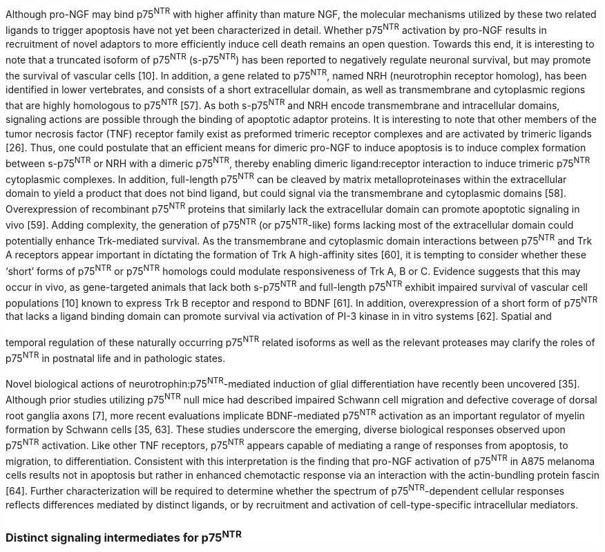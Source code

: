 Although pro-NGF may bind p75<sup>NTR</sup> with higher affinity than mature NGF, the molecular mechanisms utilized by these two related ligands to trigger apoptosis have not yet been characterized in detail. Whether p75<sup>NTR</sup> activation by pro-NGF results in recruitment of novel adaptors to more efficiently induce cell death remains an open question. Towards this end, it is interesting to note that a truncated isoform of p75<sup>NTR</sup> (s-p75<sup>NTR</sup>) has been reported to negatively regulate neuronal survival, but may promote the survival of vascular cells [10]. In addition, a gene related to p75<sup>NTR</sup>, named NRH (neurotrophin receptor homolog), has been identified in lower vertebrates, and consists of a short extracellular domain, as well as transmembrane and cytoplasmic regions that are highly homologous to p75<sup>NTR</sup> [57]. As both s-p75<sup>NTR</sup> and NRH encode transmembrane and intracellular domains, signaling actions are possible through the binding of apoptotic adaptor proteins. It is interesting to note that other members of the tumor necrosis factor (TNF) receptor family exist as preformed trimeric receptor complexes and are activated by trimeric ligands [26]. Thus, one could postulate that an efficient means for dimeric pro-NGF to induce apoptosis is to induce complex formation between s-p75<sup>NTR</sup> or NRH with a dimeric p75<sup>NTR</sup>, thereby enabling dimeric ligand:receptor interaction to induce trimeric p75<sup>NTR</sup> cytoplasmic complexes. In addition, full-length p75<sup>NTR</sup> can be cleaved by matrix metalloproteinases within the extracellular domain to yield a product that does not bind ligand, but could signal via the transmembrane and cytoplasmic domains [58]. Overexpression of recombinant p75<sup>NTR</sup> proteins that similarly lack the extracellular domain can promote apoptotic signaling in vivo [59]. Adding complexity, the generation of p75<sup>NTR</sup> (or p75<sup>NTR</sup>-like) forms lacking most of the extracellular domain could potentially enhance Trk-mediated survival. As the transmembrane and cytoplasmic domain interactions between p75<sup>NTR</sup> and Trk A receptors appear important in dictating the formation of Trk A high-affinity sites [60], it is tempting to consider whether these ‘short’ forms of p75<sup>NTR</sup> or p75<sup>NTR</sup> homologs could modulate responsiveness of Trk A, B or C. Evidence suggests that this may occur in vivo, as gene-targeted animals that lack both s-p75<sup>NTR</sup> and full-length p75<sup>NTR</sup> exhibit impaired survival of vascular cell populations [10] known to express Trk B receptor and respond to BDNF [61]. In addition, overexpression of a short form of p75<sup>NTR</sup> that lacks a ligand binding domain can promote survival via activation of PI-3 kinase in in vitro systems [62]. Spatial and

temporal regulation of these naturally occurring p75<sup>NTR</sup> related isoforms as well as the relevant proteases may clarify the roles of p75<sup>NTR</sup> in postnatal life and in pathologic states.

Novel biological actions of neurotrophin:p75<sup>NTR</sup>-mediated induction of glial differentiation have recently been uncovered [35]. Although prior studies utilizing p75<sup>NTR</sup> null mice had described impaired Schwann cell migration and defective coverage of dorsal root ganglia axons [7], more recent evaluations implicate BDNF-mediated p75<sup>NTR</sup> activation as an important regulator of myelin formation by Schwann cells [35, 63]. These studies underscore the emerging, diverse biological responses observed upon p75<sup>NTR</sup> activation. Like other TNF receptors, p75<sup>NTR</sup> appears capable of mediating a range of responses from apoptosis, to migration, to differentiation. Consistent with this interpretation is the finding that pro-NGF activation of p75<sup>NTR</sup> in A875 melanoma cells results not in apoptosis but rather in enhanced chemotactic response via an interaction with the actin-bundling protein fascin [64]. Further characterization will be required to determine whether the spectrum of p75<sup>NTR</sup>-dependent cellular responses reflects differences mediated by distinct ligands, or by recruitment and activation of cell-type-specific intracellular mediators.

### Distinct signaling intermediates for p75<sup>NTR</sup>
